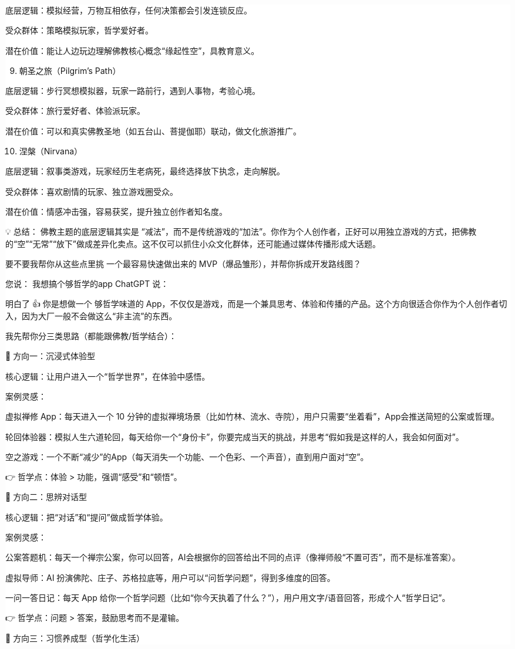 底层逻辑：模拟经营，万物互相依存，任何决策都会引发连锁反应。

受众群体：策略模拟玩家，哲学爱好者。

潜在价值：能让人边玩边理解佛教核心概念“缘起性空”，具教育意义。

9. 朝圣之旅（Pilgrim’s Path）

底层逻辑：步行冥想模拟器，玩家一路前行，遇到人事物，考验心境。

受众群体：旅行爱好者、体验派玩家。

潜在价值：可以和真实佛教圣地（如五台山、菩提伽耶）联动，做文化旅游推广。

10. 涅槃（Nirvana）

底层逻辑：叙事类游戏，玩家经历生老病死，最终选择放下执念，走向解脱。

受众群体：喜欢剧情的玩家、独立游戏圈受众。

潜在价值：情感冲击强，容易获奖，提升独立创作者知名度。

💡 总结：
佛教主题的底层逻辑其实是 “减法”，而不是传统游戏的“加法”。你作为个人创作者，正好可以用独立游戏的方式，把佛教的“空”“无常”“放下”做成差异化卖点。这不仅可以抓住小众文化群体，还可能通过媒体传播形成大话题。

要不要我帮你从这些点里挑 一个最容易快速做出来的 MVP（爆品雏形），并帮你拆成开发路线图？

您说：
我想搞个够哲学的app
ChatGPT 说：

明白了 👍 你是想做一个 够哲学味道的 App，不仅仅是游戏，而是一个兼具思考、体验和传播的产品。这个方向很适合你作为个人创作者切入，因为大厂一般不会做这么“非主流”的东西。

我先帮你分三类思路（都能跟佛教/哲学结合）：

🔮 方向一：沉浸式体验型

核心逻辑：让用户进入一个“哲学世界”，在体验中感悟。

案例灵感：

虚拟禅修 App：每天进入一个 10 分钟的虚拟禅境场景（比如竹林、流水、寺院），用户只需要“坐着看”，App会推送简短的公案或哲理。

轮回体验器：模拟人生六道轮回，每天给你一个“身份卡”，你要完成当天的挑战，并思考“假如我是这样的人，我会如何面对”。

空之游戏：一个不断“减少”的App（每天消失一个功能、一个色彩、一个声音），直到用户面对“空”。

👉 哲学点：体验 > 功能，强调“感受”和“顿悟”。

📖 方向二：思辨对话型

核心逻辑：把“对话”和“提问”做成哲学体验。

案例灵感：

公案答题机：每天一个禅宗公案，你可以回答，AI会根据你的回答给出不同的点评（像禅师般“不置可否”，而不是标准答案）。

虚拟导师：AI 扮演佛陀、庄子、苏格拉底等，用户可以“问哲学问题”，得到多维度的回答。

一问一答日记：每天 App 给你一个哲学问题（比如“你今天执着了什么？”），用户用文字/语音回答，形成个人“哲学日记”。

👉 哲学点：问题 > 答案，鼓励思考而不是灌输。

🌱 方向三：习惯养成型（哲学化生活）
